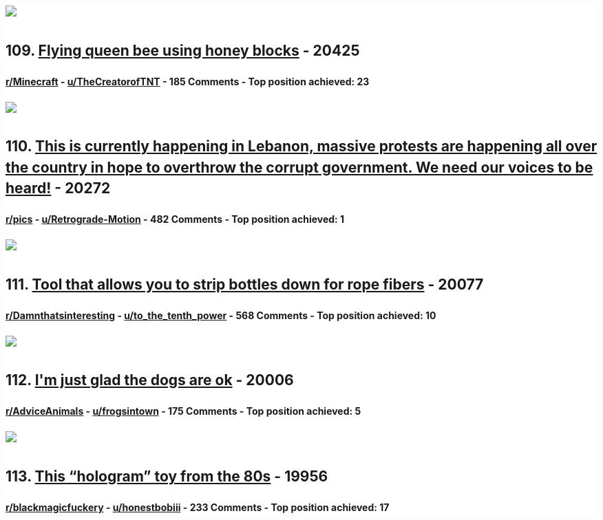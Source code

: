 <a href="https://i.redd.it/gp78stc5git31.jpg"><img src="https://a.thumbs.redditmedia.com/hfLeq1vhHXmKrJAPY3octk_02DbaF7q5iUriG0bTjG8.jpg"></img></a>

## 109. [Flying queen bee using honey blocks](http://reddit.com/r/Minecraft/comments/dk2lo5/flying_queen_bee_using_honey_blocks/) - 20425
#### [r/Minecraft](http://reddit.com/r/Minecraft) - [u/TheCreatorofTNT](http://reddit.com/u/TheCreatorofTNT) - 185 Comments - Top position achieved: 23

<a href="https://gfycat.com/familiarpastelgerbil"><img src="https://b.thumbs.redditmedia.com/P5RQlImb257G6kfC4iU38Iag6z5-wMYHsQeFlI1K8FQ.jpg"></img></a>

## 110. [This is currently happening in Lebanon, massive protests are happening all over the country in hope to overthrow the corrupt government. We need our voices to be heard!](http://reddit.com/r/pics/comments/dk1gp3/this_is_currently_happening_in_lebanon_massive/) - 20272
#### [r/pics](http://reddit.com/r/pics) - [u/Retrograde-Motion](http://reddit.com/u/Retrograde-Motion) - 482 Comments - Top position achieved: 1

<a href="https://i.redd.it/uosyxgslvgt31.jpg"><img src="https://b.thumbs.redditmedia.com/H6FOaddNALjDIfzbyYPXFqUIWtpNSDpz8TuDW4Vuusk.jpg"></img></a>

## 111. [Tool that allows you to strip bottles down for rope fibers](http://reddit.com/r/Damnthatsinteresting/comments/dkbafm/tool_that_allows_you_to_strip_bottles_down_for/) - 20077
#### [r/Damnthatsinteresting](http://reddit.com/r/Damnthatsinteresting) - [u/to_the_tenth_power](http://reddit.com/u/to_the_tenth_power) - 568 Comments - Top position achieved: 10

<a href="https://gfycat.com/obedientaffectionatehedgehog"><img src="https://b.thumbs.redditmedia.com/0e05wx5odbCiE6SsBju3SkkFNKyAUP9D7pfTpymzXAw.jpg"></img></a>

## 112. [I'm just glad the dogs are ok](http://reddit.com/r/AdviceAnimals/comments/dkbn9s/im_just_glad_the_dogs_are_ok/) - 20006
#### [r/AdviceAnimals](http://reddit.com/r/AdviceAnimals) - [u/frogsintown](http://reddit.com/u/frogsintown) - 175 Comments - Top position achieved: 5

<a href="https://i.redd.it/q2qwe6ds2lt31.jpg"><img src="https://b.thumbs.redditmedia.com/Mj-3YeoRGQDRSTi7yGsZ8m3PYk4X0AT-Mmo0ahSXIJY.jpg"></img></a>

## 113. [This “hologram” toy from the 80s](http://reddit.com/r/blackmagicfuckery/comments/djxodw/this_hologram_toy_from_the_80s/) - 19956
#### [r/blackmagicfuckery](http://reddit.com/r/blackmagicfuckery) - [u/honestbobiii](http://reddit.com/u/honestbobiii) - 233 Comments - Top position achieved: 17

